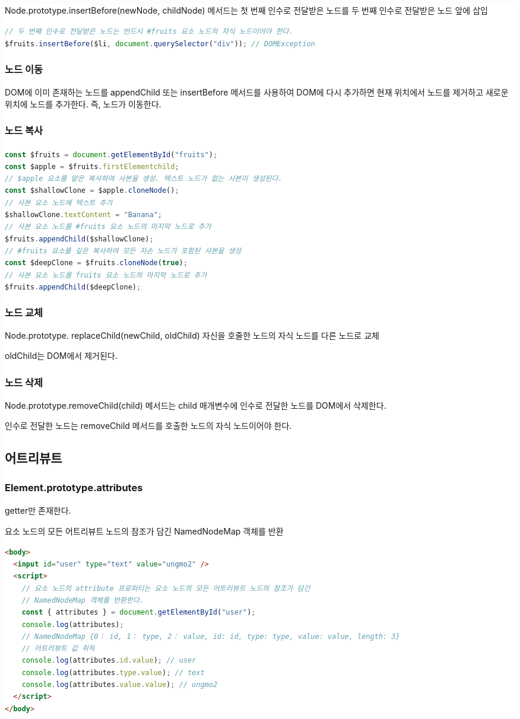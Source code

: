 Node.prototype.insertBefore(newNode, childNode) 메서드는 첫 번째 인수로 전달받은 노드를 두 번째 인수로 전달받은 노드 앞에 삽입

```js
// 두 번째 인수로 전달받은 노드는 반드시 #fruits 요소 노드의 자식 노드이어야 한다.
$fruits.insertBefore($li, document.querySelector("div")); // DOMException
```

### 노드 이동

DOM에 이미 존재하는 노드를 appendChild 또는 insertBefore 메서드를 사용하여 DOM에 다시 추가하면 현재 위치에서 노드를 제거하고 새로운 위치에 노드를 추가한다. 즉, 노드가 이동한다.

### 노드 복사

```js
const $fruits = document.getElementById("fruits");
const $apple = $fruits.firstElementchild;
// $apple 요소를 얕은 복사하여 사본을 생성. 텍스트 노드가 없는 사본이 생성된다.
const $shallowClone = $apple.cloneNode();
// 사본 요소 노드에 텍스트 추가
$shallowClone.textContent = "Banana";
// 사본 요소 노드를 #fruits 요소 노드의 마지막 노드로 추가
$fruits.appendChild($shallowClone);
// #fruits 요소를 깊은 복사하여 모든 자손 노드가 포함된 사본을 생성
const $deepClone = $fruits.cloneNode(true);
// 사본 요소 노드를 fruits 요소 노드의 마지막 노드로 추가
$fruits.appendChild($deepClone);
```

### 노드 교체

Node.prototype. replaceChild(newChild, oldChild)
자신을 호줄한 노드의 자식 노드를 다른 노드로 교체

oldChild는 DOM에서 제거된다.

### 노드 삭제

Node.prototype.removeChild(child) 메서드는 child 매개변수에 인수로 전달한 노드를 DOM에서 삭제한다.

인수로 전달한 노드는 removeChild 메서드를 호출한 노드의 자식 노드이어야 한다.

## 어트리뷰트

### Element.prototype.attributes

getter만 존재한다.

요소 노드의 모든 어트리뷰트 노드의 참조가 담긴 NamedNodeMap 객체를 반환

```html
<body>
  <input id="user" type="text" value="ungmo2" />
  <script>
    // 요소 노드의 attribute 프로퍼티는 요소 노드의 모든 어트리뷰트 노드의 참조가 담긴
    // NamedNodeMap 객체를 반환한다.
    const { attributes } = document.getElementById("user");
    console.log(attributes);
    // NamedNodeMap {0： id, 1： type, 2： value, id: id, type: type, value: value, length: 3}
    // 어트리뷰트 값 취득
    console.log(attributes.id.value); // user
    console.log(attributes.type.value); // text
    console.log(attributes.value.value); // ungmo2
  </script>
</body>
```
